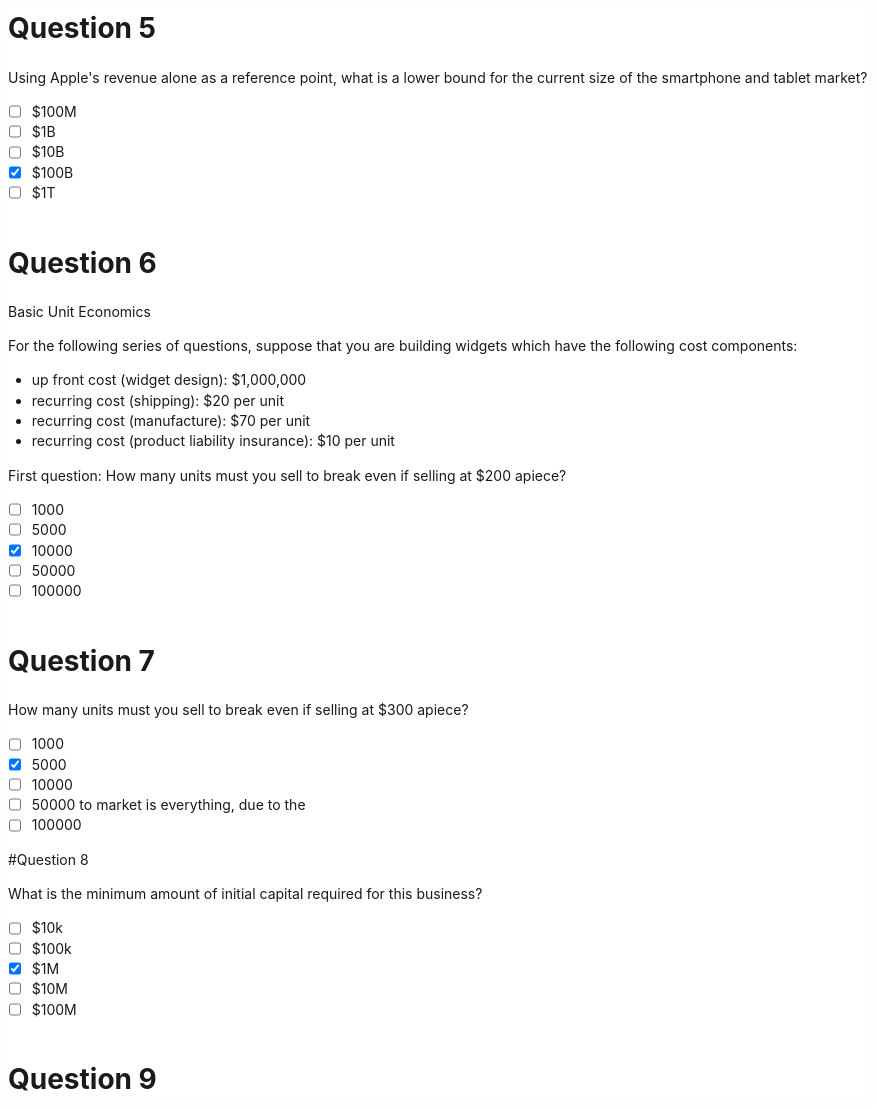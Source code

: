 # Question 5

Using Apple's revenue alone as a reference point, what is a lower bound for the current size of the smartphone and tablet market?

- [ ] $100M
- [ ] $1B
- [ ] $10B
- [x] $100B
- [ ] $1T

# Question 6

Basic Unit Economics

For the following series of questions, suppose that you are building widgets which have the following cost components:

- up front cost (widget design): $1,000,000
- recurring cost (shipping): $20 per unit
- recurring cost (manufacture): $70 per unit
- recurring cost (product liability insurance): $10 per unit


First question: How many units must you sell to break even if selling at $200 apiece?

- [ ] 1000
- [ ] 5000
- [x] 10000
- [ ] 50000
- [ ] 100000

# Question 7

How many units must you sell to break even if selling at $300 apiece?

- [ ] 1000
- [x] 5000
- [ ] 10000
- [ ] 50000 to market is everything, due to the
- [ ] 100000

#Question 8

What is the minimum amount of initial capital required for this business?

- [ ] $10k
- [ ] $100k
- [x] $1M
- [ ] $10M
- [ ] $100M

# Question 9
